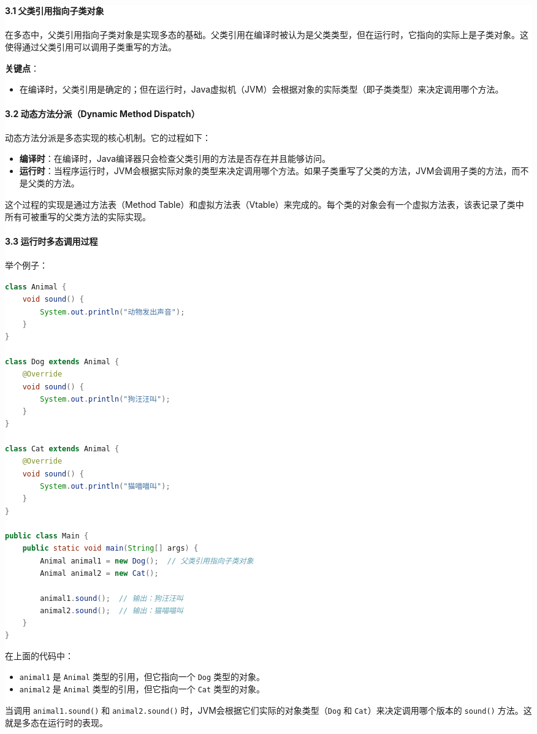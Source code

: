 #### 3.1 父类引用指向子类对象
在多态中，父类引用指向子类对象是实现多态的基础。父类引用在编译时被认为是父类类型，但在运行时，它指向的实际上是子类对象。这使得通过父类引用可以调用子类重写的方法。

**关键点**：
- 在编译时，父类引用是确定的；但在运行时，Java虚拟机（JVM）会根据对象的实际类型（即子类类型）来决定调用哪个方法。

#### 3.2 动态方法分派（Dynamic Method Dispatch）
动态方法分派是多态实现的核心机制。它的过程如下：
- **编译时**：在编译时，Java编译器只会检查父类引用的方法是否存在并且能够访问。
- **运行时**：当程序运行时，JVM会根据实际对象的类型来决定调用哪个方法。如果子类重写了父类的方法，JVM会调用子类的方法，而不是父类的方法。

这个过程的实现是通过方法表（Method Table）和虚拟方法表（Vtable）来完成的。每个类的对象会有一个虚拟方法表，该表记录了类中所有可被重写的父类方法的实际实现。

#### 3.3 运行时多态调用过程

举个例子：

```java
class Animal {
    void sound() {
        System.out.println("动物发出声音");
    }
}

class Dog extends Animal {
    @Override
    void sound() {
        System.out.println("狗汪汪叫");
    }
}

class Cat extends Animal {
    @Override
    void sound() {
        System.out.println("猫喵喵叫");
    }
}

public class Main {
    public static void main(String[] args) {
        Animal animal1 = new Dog();  // 父类引用指向子类对象
        Animal animal2 = new Cat();
        
        animal1.sound();  // 输出：狗汪汪叫
        animal2.sound();  // 输出：猫喵喵叫
    }
}
```

在上面的代码中：
- `animal1` 是 `Animal` 类型的引用，但它指向一个 `Dog` 类型的对象。
- `animal2` 是 `Animal` 类型的引用，但它指向一个 `Cat` 类型的对象。

当调用 `animal1.sound()` 和 `animal2.sound()` 时，JVM会根据它们实际的对象类型（`Dog` 和 `Cat`）来决定调用哪个版本的 `sound()` 方法。这就是多态在运行时的表现。
